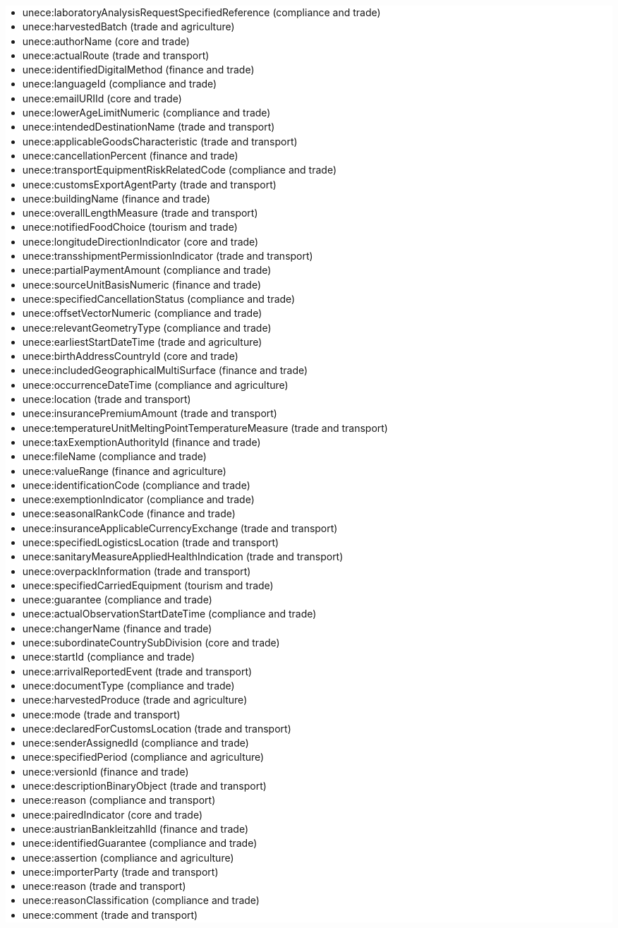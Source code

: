 - unece:laboratoryAnalysisRequestSpecifiedReference (compliance and trade)
- unece:harvestedBatch (trade and agriculture)
- unece:authorName (core and trade)
- unece:actualRoute (trade and transport)
- unece:identifiedDigitalMethod (finance and trade)
- unece:languageId (compliance and trade)
- unece:emailURIId (core and trade)
- unece:lowerAgeLimitNumeric (compliance and trade)
- unece:intendedDestinationName (trade and transport)
- unece:applicableGoodsCharacteristic (trade and transport)
- unece:cancellationPercent (finance and trade)
- unece:transportEquipmentRiskRelatedCode (compliance and trade)
- unece:customsExportAgentParty (trade and transport)
- unece:buildingName (finance and trade)
- unece:overallLengthMeasure (trade and transport)
- unece:notifiedFoodChoice (tourism and trade)
- unece:longitudeDirectionIndicator (core and trade)
- unece:transshipmentPermissionIndicator (trade and transport)
- unece:partialPaymentAmount (compliance and trade)
- unece:sourceUnitBasisNumeric (finance and trade)
- unece:specifiedCancellationStatus (compliance and trade)
- unece:offsetVectorNumeric (compliance and trade)
- unece:relevantGeometryType (compliance and trade)
- unece:earliestStartDateTime (trade and agriculture)
- unece:birthAddressCountryId (core and trade)
- unece:includedGeographicalMultiSurface (finance and trade)
- unece:occurrenceDateTime (compliance and agriculture)
- unece:location (trade and transport)
- unece:insurancePremiumAmount (trade and transport)
- unece:temperatureUnitMeltingPointTemperatureMeasure (trade and transport)
- unece:taxExemptionAuthorityId (finance and trade)
- unece:fileName (compliance and trade)
- unece:valueRange (finance and agriculture)
- unece:identificationCode (compliance and trade)
- unece:exemptionIndicator (compliance and trade)
- unece:seasonalRankCode (finance and trade)
- unece:insuranceApplicableCurrencyExchange (trade and transport)
- unece:specifiedLogisticsLocation (trade and transport)
- unece:sanitaryMeasureAppliedHealthIndication (trade and transport)
- unece:overpackInformation (trade and transport)
- unece:specifiedCarriedEquipment (tourism and trade)
- unece:guarantee (compliance and trade)
- unece:actualObservationStartDateTime (compliance and trade)
- unece:changerName (finance and trade)
- unece:subordinateCountrySubDivision (core and trade)
- unece:startId (compliance and trade)
- unece:arrivalReportedEvent (trade and transport)
- unece:documentType (compliance and trade)
- unece:harvestedProduce (trade and agriculture)
- unece:mode (trade and transport)
- unece:declaredForCustomsLocation (trade and transport)
- unece:senderAssignedId (compliance and trade)
- unece:specifiedPeriod (compliance and agriculture)
- unece:versionId (finance and trade)
- unece:descriptionBinaryObject (trade and transport)
- unece:reason (compliance and transport)
- unece:pairedIndicator (core and trade)
- unece:austrianBankleitzahlId (finance and trade)
- unece:identifiedGuarantee (compliance and trade)
- unece:assertion (compliance and agriculture)
- unece:importerParty (trade and transport)
- unece:reason (trade and transport)
- unece:reasonClassification (compliance and trade)
- unece:comment (trade and transport)